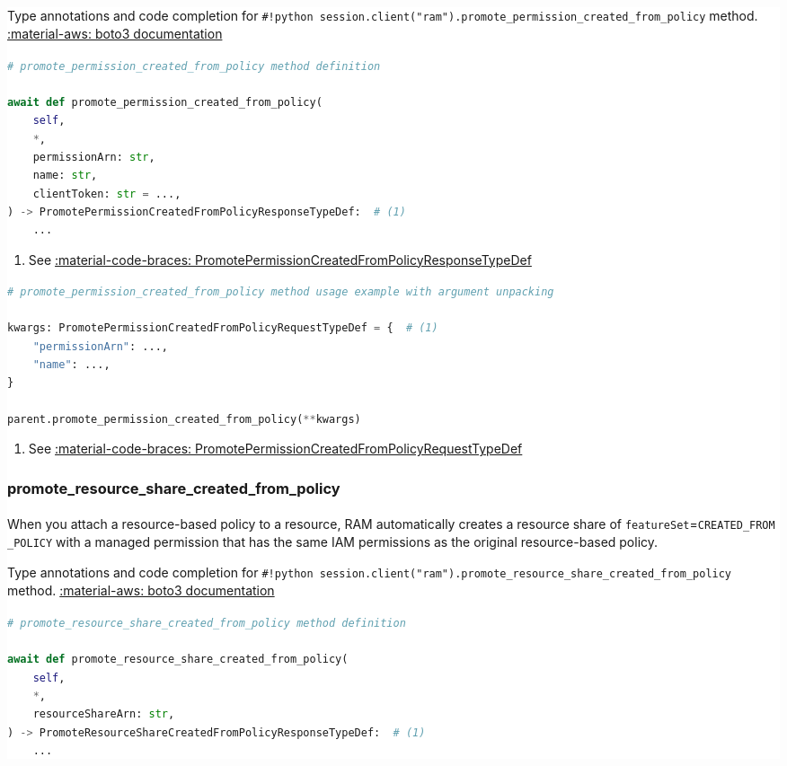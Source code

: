 Type annotations and code completion for `#!python session.client("ram").promote_permission_created_from_policy` method.
[:material-aws: boto3 documentation](https://boto3.amazonaws.com/v1/documentation/api/latest/reference/services/ram.html#RAM.Client)

```python
# promote_permission_created_from_policy method definition

await def promote_permission_created_from_policy(
    self,
    *,
    permissionArn: str,
    name: str,
    clientToken: str = ...,
) -> PromotePermissionCreatedFromPolicyResponseTypeDef:  # (1)
    ...
```

1. See [:material-code-braces: PromotePermissionCreatedFromPolicyResponseTypeDef](./type_defs.md#promotepermissioncreatedfrompolicyresponsetypedef)


```python
# promote_permission_created_from_policy method usage example with argument unpacking

kwargs: PromotePermissionCreatedFromPolicyRequestTypeDef = {  # (1)
    "permissionArn": ...,
    "name": ...,
}

parent.promote_permission_created_from_policy(**kwargs)
```

1. See [:material-code-braces: PromotePermissionCreatedFromPolicyRequestTypeDef](./type_defs.md#promotepermissioncreatedfrompolicyrequesttypedef)

### promote\_resource\_share\_created\_from\_policy

When you attach a resource-based policy to a resource, RAM automatically
creates a resource share of
<code>featureSet</code>=<code>CREATED_FROM_POLICY</code> with a managed
permission that has the same IAM permissions as the original resource-based
policy.

Type annotations and code completion for `#!python session.client("ram").promote_resource_share_created_from_policy` method.
[:material-aws: boto3 documentation](https://boto3.amazonaws.com/v1/documentation/api/latest/reference/services/ram.html#RAM.Client)

```python
# promote_resource_share_created_from_policy method definition

await def promote_resource_share_created_from_policy(
    self,
    *,
    resourceShareArn: str,
) -> PromoteResourceShareCreatedFromPolicyResponseTypeDef:  # (1)
    ...
```
